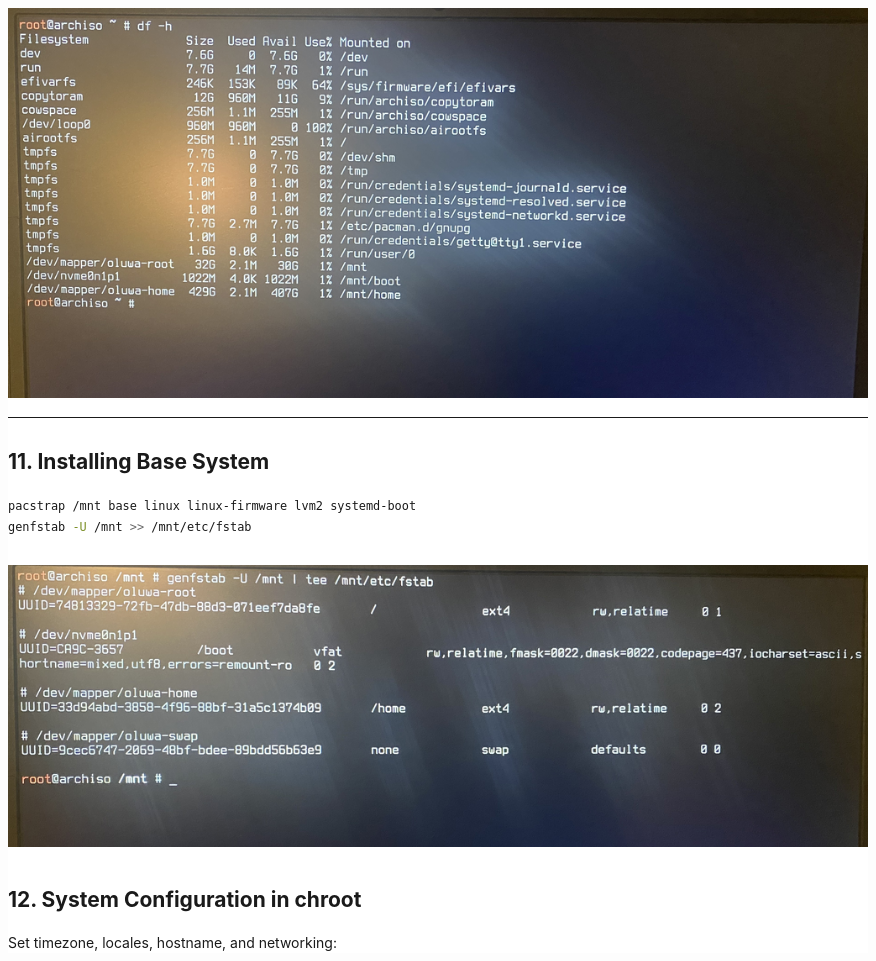 ![Formatting and Mounting](images/04_format_mount.jpg)

---

## 11. Installing Base System

```bash
pacstrap /mnt base linux linux-firmware lvm2 systemd-boot
genfstab -U /mnt >> /mnt/etc/fstab
```
![Pacstrap and fstab](images/fstab.jpg)
---

## 12. System Configuration in chroot

Set timezone, locales, hostname, and networking:
